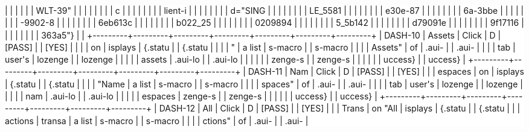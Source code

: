 |         |         |         |         |         | WLT-39" |         |
|         |         |         |         |         | c       |         |
|         |         |         |         |         | lient-i |         |
|         |         |         |         |         | d="SING |         |
|         |         |         |         |         | LE_5581 |         |
|         |         |         |         |         | e30e-87 |         |
|         |         |         |         |         | 6a-3bbe |         |
|         |         |         |         |         | -9902-8 |         |
|         |         |         |         |         | 6eb613c |         |
|         |         |         |         |         | b022_25 |         |
|         |         |         |         |         | 0209894 |         |
|         |         |         |         |         | 5_5b142 |         |
|         |         |         |         |         | d79091e |         |
|         |         |         |         |         | 9f17116 |         |
|         |         |         |         |         | 363a5"} |         |
+---------+---------+---------+---------+---------+---------+---------+
| DASH-10 | Assets  | Click   | D       | [PASS]  |         | [YES]   |
|         |         | on      | isplays | {.statu |         | {.statu |
|         |         | "       | a list  | s-macro |         | s-macro |
|         |         | Assets" | of      | .aui-   |         | .aui-   |
|         |         | tab     | user's  | lozenge |         | lozenge |
|         |         |         | assets  | .aui-lo |         | .aui-lo |
|         |         |         |         | zenge-s |         | zenge-s |
|         |         |         |         | uccess} |         | uccess} |
+---------+---------+---------+---------+---------+---------+---------+
| DASH-11 | Nam     | Click   | D       | [PASS]  |         | [YES]   |
|         | espaces | on      | isplays | {.statu |         | {.statu |
|         |         | "Name   | a list  | s-macro |         | s-macro |
|         |         | spaces" | of      | .aui-   |         | .aui-   |
|         |         | tab     | user's  | lozenge |         | lozenge |
|         |         |         | nam     | .aui-lo |         | .aui-lo |
|         |         |         | espaces | zenge-s |         | zenge-s |
|         |         |         |         | uccess} |         | uccess} |
+---------+---------+---------+---------+---------+---------+---------+
| DASH-12 | All     | Click   | D       | [PASS]  |         | [YES]   |
|         | Trans   | on "All | isplays | {.statu |         | {.statu |
|         | actions | transa  | a list  | s-macro |         | s-macro |
|         |         | ctions" | of      | .aui-   |         | .aui-   |